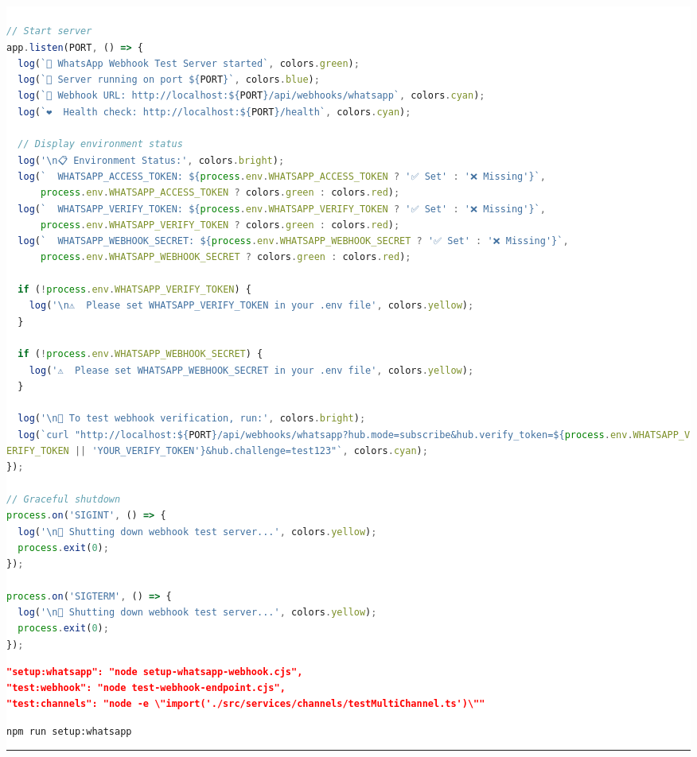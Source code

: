 ```javascript

// Start server
app.listen(PORT, () => {
  log(`🚀 WhatsApp Webhook Test Server started`, colors.green);
  log(`📡 Server running on port ${PORT}`, colors.blue);
  log(`🔗 Webhook URL: http://localhost:${PORT}/api/webhooks/whatsapp`, colors.cyan);
  log(`❤️  Health check: http://localhost:${PORT}/health`, colors.cyan);
  
  // Display environment status
  log('\n📋 Environment Status:', colors.bright);
  log(`  WHATSAPP_ACCESS_TOKEN: ${process.env.WHATSAPP_ACCESS_TOKEN ? '✅ Set' : '❌ Missing'}`, 
      process.env.WHATSAPP_ACCESS_TOKEN ? colors.green : colors.red);
  log(`  WHATSAPP_VERIFY_TOKEN: ${process.env.WHATSAPP_VERIFY_TOKEN ? '✅ Set' : '❌ Missing'}`, 
      process.env.WHATSAPP_VERIFY_TOKEN ? colors.green : colors.red);
  log(`  WHATSAPP_WEBHOOK_SECRET: ${process.env.WHATSAPP_WEBHOOK_SECRET ? '✅ Set' : '❌ Missing'}`, 
      process.env.WHATSAPP_WEBHOOK_SECRET ? colors.green : colors.red);
  
  if (!process.env.WHATSAPP_VERIFY_TOKEN) {
    log('\n⚠️  Please set WHATSAPP_VERIFY_TOKEN in your .env file', colors.yellow);
  }
  
  if (!process.env.WHATSAPP_WEBHOOK_SECRET) {
    log('⚠️  Please set WHATSAPP_WEBHOOK_SECRET in your .env file', colors.yellow);
  }
  
  log('\n🎯 To test webhook verification, run:', colors.bright);
  log(`curl "http://localhost:${PORT}/api/webhooks/whatsapp?hub.mode=subscribe&hub.verify_token=${process.env.WHATSAPP_VERIFY_TOKEN || 'YOUR_VERIFY_TOKEN'}&hub.challenge=test123"`, colors.cyan);
});

// Graceful shutdown
process.on('SIGINT', () => {
  log('\n👋 Shutting down webhook test server...', colors.yellow);
  process.exit(0);
});

process.on('SIGTERM', () => {
  log('\n👋 Shutting down webhook test server...', colors.yellow);
  process.exit(0);
});
```

```json
"setup:whatsapp": "node setup-whatsapp-webhook.cjs",
"test:webhook": "node test-webhook-endpoint.cjs",
"test:channels": "node -e \"import('./src/services/channels/testMultiChannel.ts')\""
```

```shellscript
npm run setup:whatsapp
```

---
